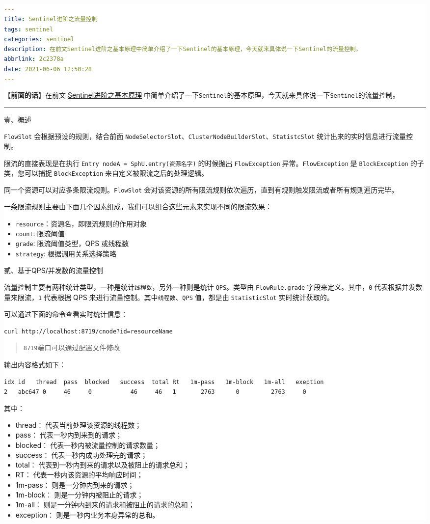 ```yaml
---
title: Sentinel进阶之流量控制
tags: sentinel
categories: sentinel
description: 在前文Sentinel进阶之基本原理中简单介绍了一下Sentinel的基本原理，今天就来具体说一下Sentinel的流量控制。
abbrlink: 2c2378a
date: 2021-06-06 12:50:28
---
```


【**前面的话**】在前文 [Sentinel进阶之基本原理](https://eelve.com/archives/sentinel-implementation) 中简单介绍了一下`Sentinel`的基本原理，今天就来具体说一下`Sentinel`的流量控制。

---

壹、概述

`FlowSlot` 会根据预设的规则，结合前面 `NodeSelectorSlot`、`ClusterNodeBuilderSlot`、`StatistcSlot` 统计出来的实时信息进行流量控制。

限流的直接表现是在执行 `Entry nodeA = SphU.entry(资源名字)` 的时候抛出 `FlowException` 异常。`FlowException` 是 `BlockException` 的子类，您可以捕捉 `BlockException` 来自定义被限流之后的处理逻辑。

同一个资源可以对应多条限流规则。`FlowSlot` 会对该资源的所有限流规则依次遍历，直到有规则触发限流或者所有规则遍历完毕。

一条限流规则主要由下面几个因素组成，我们可以组合这些元素来实现不同的限流效果：

- `resource`：资源名，即限流规则的作用对象 
- `count`: 限流阈值
- `grade`: 限流阈值类型，QPS 或线程数
- `strategy`: 根据调用关系选择策略


贰、基于QPS/并发数的流量控制

流量控制主要有两种统计类型，一种是统计`线程数`，另外一种则是统计 `QPS`。类型由 `FlowRule.grade` 字段来定义。其中，`0` 代表根据并发数量来限流，`1` 代表根据 QPS 来进行流量控制。其中`线程数`、`QPS` 值，都是由 `StatisticSlot` 实时统计获取的。

可以通过下面的命令查看实时统计信息：

```
curl http://localhost:8719/cnode?id=resourceName
```
> `8719`端口可以通过配置文件修改

输出内容格式如下：

```
idx id   thread  pass  blocked   success  total Rt   1m-pass   1m-block   1m-all   exeption
2   abc647 0     46     0           46     46   1       2763      0         2763     0
```

其中：

- thread： 代表当前处理该资源的线程数；
- pass： 代表一秒内到来到的请求；
- blocked： 代表一秒内被流量控制的请求数量；
- success： 代表一秒内成功处理完的请求；
- total： 代表到一秒内到来的请求以及被阻止的请求总和；
- RT： 代表一秒内该资源的平均响应时间；
- 1m-pass： 则是一分钟内到来的请求；
- 1m-block： 则是一分钟内被阻止的请求；
- 1m-all： 则是一分钟内到来的请求和被阻止的请求的总和；
- exception： 则是一秒内业务本身异常的总和。
